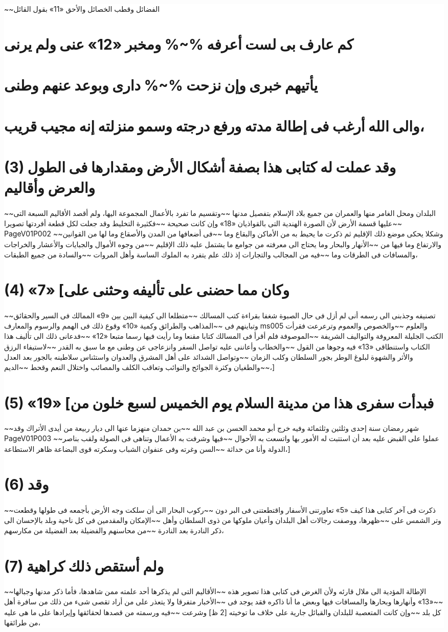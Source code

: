 ~~الفضائل وقطب الخصائل والأحق «11» بقول القائل
# كم عارف بى لست أعرفه %~% ومخبر «12» عنى ولم يرنى
# يأتيهم خبرى وإن نزحت %~% دارى وبوعد عنهم وطنى
# والى الله أرغب فى إطالة مدته ورفع درجته وسمو منزلته إنه مجيب قريب،
# (3) وقد عملت له كتابى هذا بصفة أشكال الأرض ومقدارها فى الطول والعرض وأقاليم
~~البلدان ومحل الغامر منها والعمران من جميع بلاد الإسلام بتفصيل مدنها
~~وتقسيم ما تفرد بالأعمال المجموعة اليها، ولم أقصد الأقاليم السبعة التى
~~عليها قسمة الأرض لأن الصورة الهندية التى بالقواذيان «18» وإن كانت صحيحة
~~فكثيرة التخليط وقد جعلت لكل قطعة أفردتها تصويرا
PageV01P002
~~وشكلا يحكى موضع ذلك الإقليم ثم ذكرت ما يحيط به من الأماكن والبقاع وما
~~فى أضعافها من المدن والأصقاع وما لها من القوانين والارتفاع وما فيها من
~~الأنهار والبحار وما يحتاج الى معرفته من جوامع ما يشتمل عليه ذلك الإقليم
~~من وجوه الأموال والجبايات والأعشار والخراجات والمسافات فى الطرقات وما
~~فيه من المجالب والتجارات إذ ذلك علم يتفرد به الملوك الساسة وأهل المروات
~~والسادة من جميع الطبقات،
# (4) «7» [وكان مما حضنى على تأليفه وحثنى على
~~تصنيفه وجذبنى الى رسمه أنى لم أزل فى حال الصبوة شغفا بقراءة كتب المسالك
~~متطلعا الى كيفية البين بين «9» الممالك فى السير والحقائق وتباينهم فى
~~المذاهب والطرائق وكمية «10» وقوع ذلك فى الهمم والرسوم والمعارف ms005 والعلوم
~~والخصوص والعموم وترعرعت فقرأت الكتب الجليلة المعروفة والتواليف الشريفة
~~الموصوفة فلم أقرأ فى المسالك كتابا مقنعا وما رأيت فيها رسما متبعا «12»
~~فدعانى ذلك الى تأليف هذا الكتاب واستنطاقى «13» فيه وجوها من القول
~~والخطاب وأعاننى عليه تواصل السفر وانزعاجى عن وطنى مع ما سبق به القدر
~~لاستيفاء الرزق والأثر والشهوة لبلوغ الوطر بجور السلطان وكلب الزمان
~~وتواصل الشدائد على أهل المشرق والعدوان واستئناس سلاطينه بالجور بعد العدل
~~والطغيان وكثرة الجوائح والنوائب وتعاقب الكلف والمصائب واختلال النعم وقحط
~~الديم،]
# (5) «19» [فبدأت سفرى هذا من مدينة السلام يوم الخميس لسبع خلون من
~~شهر رمضان سنة إحدى وثلثين وثلثمائة وفيه خرج أبو محمد الحسن بن عبد الله
~~بن حمدان منهزما عنها الى ديار ربيعة من أيدى الأتراك وقد
PageV01P003
~~عملوا على القبض عليه بعد أن استتبت له الأمور بها واتسعت به الأحوال
~~فيها وشرفت به الأعمال وتناهى فى الصولة ولقب بناصر الدولة وأنا من حداثة
~~السن وغرته وفى عنفوان الشباب وسكرته قوى البضاعة ظاهر الاستطاعة،]
# (6) وقد
~~ذكرت فى آخر كتابى هذا كيف «5» تعاورتنى الأسفار واقتطعتنى فى البر دون
~~ركوب البحار الى أن سلكت وجه الأرض بأجمعه فى طولها وقطعت وتر الشمس على
~~ظهرها، ووصفت رجالات أهل البلدان وأعيان ملوكها من ذوى السلطان وأهل
~~الإمكان والمقدمين فى كل ناحية وبلد بالإحسان الى ذكر النادرة بعد النادرة
~~من محاسنهم والفضيلة بعد الفضيلة من مكارسهم،
# (7) ولم أستقص ذلك كراهية
~~الإطالة المؤدية الى ملال قارئه ولأن الغرض فى كتابى هذا تصوير هذه
~~الأقاليم التى لم يذكرها أحد علمته ممن شاهدها، فأما ذكر مدنها وجبالها
~~«13» وأنهارها وبحارها والمسافات فيها وبعض ما أنا ذاكره فقد يوجد فى
~~الأخبار متفرقا ولا يتعذر على من أراد تقصى شىء من ذلك من سافرة أهل كل بلد
~~وإن كانت المتعصبة للبلدان والقبائل جارية على خلاف ما توخيته [2 ظ] وشرعت
~~فيه ورسمته من قصدها لحقائقها وإيرادها على ما هى عليه من طرائقها،
